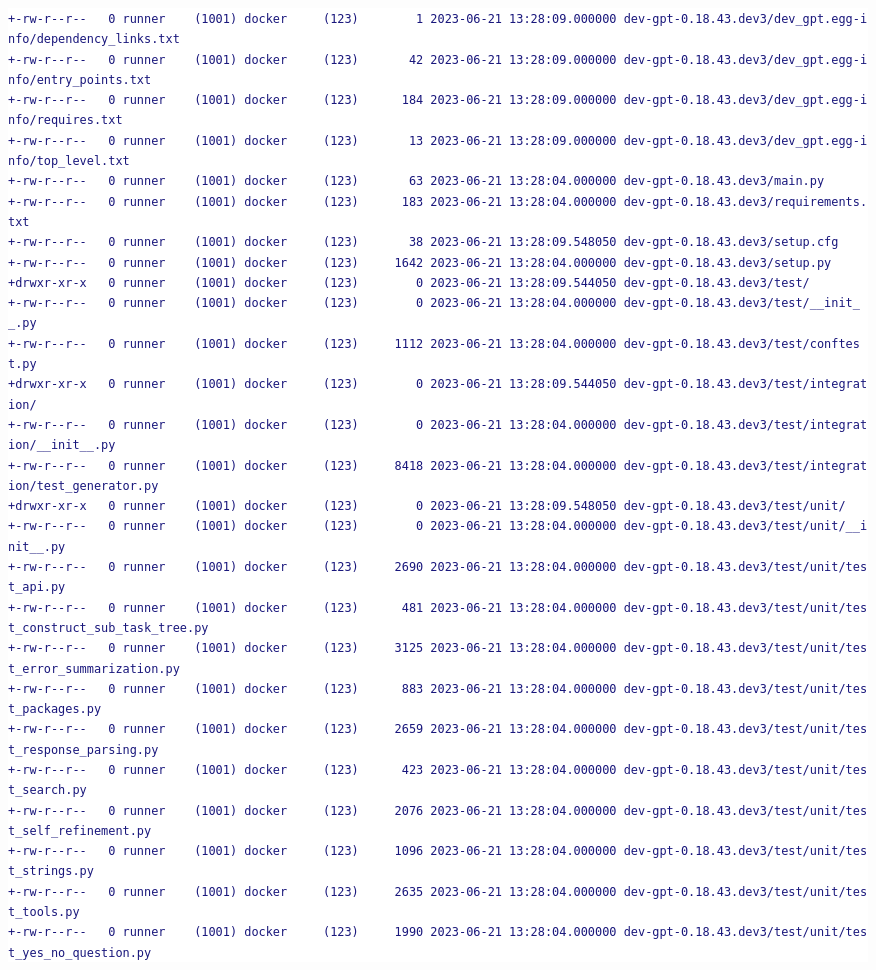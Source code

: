 ```diff
+-rw-r--r--   0 runner    (1001) docker     (123)        1 2023-06-21 13:28:09.000000 dev-gpt-0.18.43.dev3/dev_gpt.egg-info/dependency_links.txt
+-rw-r--r--   0 runner    (1001) docker     (123)       42 2023-06-21 13:28:09.000000 dev-gpt-0.18.43.dev3/dev_gpt.egg-info/entry_points.txt
+-rw-r--r--   0 runner    (1001) docker     (123)      184 2023-06-21 13:28:09.000000 dev-gpt-0.18.43.dev3/dev_gpt.egg-info/requires.txt
+-rw-r--r--   0 runner    (1001) docker     (123)       13 2023-06-21 13:28:09.000000 dev-gpt-0.18.43.dev3/dev_gpt.egg-info/top_level.txt
+-rw-r--r--   0 runner    (1001) docker     (123)       63 2023-06-21 13:28:04.000000 dev-gpt-0.18.43.dev3/main.py
+-rw-r--r--   0 runner    (1001) docker     (123)      183 2023-06-21 13:28:04.000000 dev-gpt-0.18.43.dev3/requirements.txt
+-rw-r--r--   0 runner    (1001) docker     (123)       38 2023-06-21 13:28:09.548050 dev-gpt-0.18.43.dev3/setup.cfg
+-rw-r--r--   0 runner    (1001) docker     (123)     1642 2023-06-21 13:28:04.000000 dev-gpt-0.18.43.dev3/setup.py
+drwxr-xr-x   0 runner    (1001) docker     (123)        0 2023-06-21 13:28:09.544050 dev-gpt-0.18.43.dev3/test/
+-rw-r--r--   0 runner    (1001) docker     (123)        0 2023-06-21 13:28:04.000000 dev-gpt-0.18.43.dev3/test/__init__.py
+-rw-r--r--   0 runner    (1001) docker     (123)     1112 2023-06-21 13:28:04.000000 dev-gpt-0.18.43.dev3/test/conftest.py
+drwxr-xr-x   0 runner    (1001) docker     (123)        0 2023-06-21 13:28:09.544050 dev-gpt-0.18.43.dev3/test/integration/
+-rw-r--r--   0 runner    (1001) docker     (123)        0 2023-06-21 13:28:04.000000 dev-gpt-0.18.43.dev3/test/integration/__init__.py
+-rw-r--r--   0 runner    (1001) docker     (123)     8418 2023-06-21 13:28:04.000000 dev-gpt-0.18.43.dev3/test/integration/test_generator.py
+drwxr-xr-x   0 runner    (1001) docker     (123)        0 2023-06-21 13:28:09.548050 dev-gpt-0.18.43.dev3/test/unit/
+-rw-r--r--   0 runner    (1001) docker     (123)        0 2023-06-21 13:28:04.000000 dev-gpt-0.18.43.dev3/test/unit/__init__.py
+-rw-r--r--   0 runner    (1001) docker     (123)     2690 2023-06-21 13:28:04.000000 dev-gpt-0.18.43.dev3/test/unit/test_api.py
+-rw-r--r--   0 runner    (1001) docker     (123)      481 2023-06-21 13:28:04.000000 dev-gpt-0.18.43.dev3/test/unit/test_construct_sub_task_tree.py
+-rw-r--r--   0 runner    (1001) docker     (123)     3125 2023-06-21 13:28:04.000000 dev-gpt-0.18.43.dev3/test/unit/test_error_summarization.py
+-rw-r--r--   0 runner    (1001) docker     (123)      883 2023-06-21 13:28:04.000000 dev-gpt-0.18.43.dev3/test/unit/test_packages.py
+-rw-r--r--   0 runner    (1001) docker     (123)     2659 2023-06-21 13:28:04.000000 dev-gpt-0.18.43.dev3/test/unit/test_response_parsing.py
+-rw-r--r--   0 runner    (1001) docker     (123)      423 2023-06-21 13:28:04.000000 dev-gpt-0.18.43.dev3/test/unit/test_search.py
+-rw-r--r--   0 runner    (1001) docker     (123)     2076 2023-06-21 13:28:04.000000 dev-gpt-0.18.43.dev3/test/unit/test_self_refinement.py
+-rw-r--r--   0 runner    (1001) docker     (123)     1096 2023-06-21 13:28:04.000000 dev-gpt-0.18.43.dev3/test/unit/test_strings.py
+-rw-r--r--   0 runner    (1001) docker     (123)     2635 2023-06-21 13:28:04.000000 dev-gpt-0.18.43.dev3/test/unit/test_tools.py
+-rw-r--r--   0 runner    (1001) docker     (123)     1990 2023-06-21 13:28:04.000000 dev-gpt-0.18.43.dev3/test/unit/test_yes_no_question.py
```
